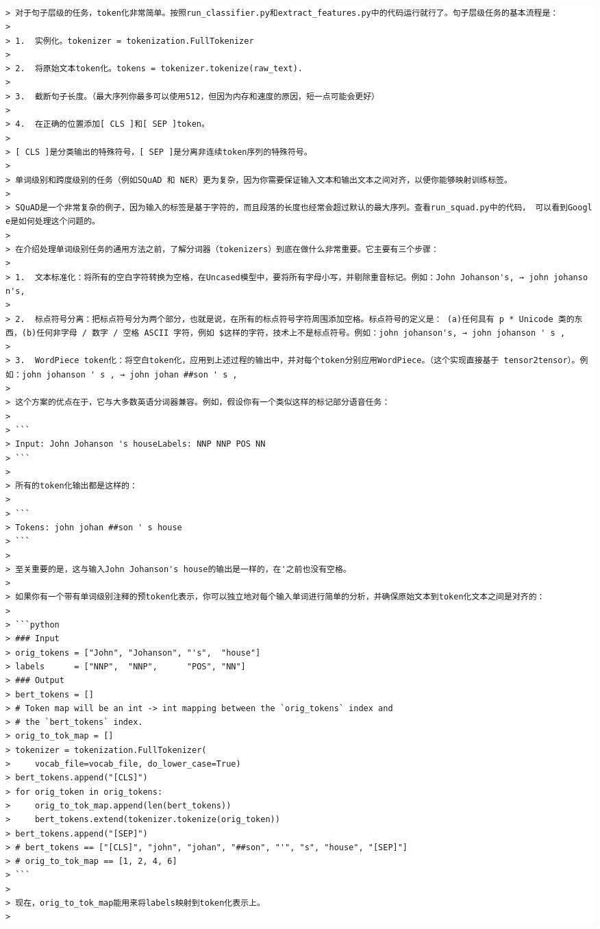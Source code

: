     > 对于句子层级的任务，token化非常简单。按照run_classifier.py和extract_features.py中的代码运行就行了。句子层级任务的基本流程是：
    > 
    > 1.  实例化。tokenizer = tokenization.FullTokenizer
    > 
    > 2.  将原始文本token化。tokens = tokenizer.tokenize(raw_text).
    > 
    > 3.  截断句子长度。（最大序列你最多可以使用512，但因为内存和速度的原因，短一点可能会更好）
    > 
    > 4.  在正确的位置添加[ CLS ]和[ SEP ]token。
    > 
    > [ CLS ]是分类输出的特殊符号，[ SEP ]是分离非连续token序列的特殊符号。
    > 
    > 单词级别和跨度级别的任务（例如SQuAD 和 NER）更为复杂，因为你需要保证输入文本和输出文本之间对齐，以便你能够映射训练标签。
    > 
    > SQuAD是一个非常复杂的例子，因为输入的标签是基于字符的，而且段落的长度也经常会超过默认的最大序列。查看run_squad.py中的代码， 可以看到Google是如何处理这个问题的。
    > 
    > 在介绍处理单词级别任务的通用方法之前，了解分词器（tokenizers）到底在做什么非常重要。它主要有三个步骤：
    > 
    > 1.  文本标准化：将所有的空白字符转换为空格，在Uncased模型中，要将所有字母小写，并剔除重音标记。例如：John Johanson's, → john johanson's,
    > 
    > 2.  标点符号分离：把标点符号分为两个部分，也就是说，在所有的标点符号字符周围添加空格。标点符号的定义是： (a)任何具有 p * Unicode 类的东西，(b)任何非字母 / 数字 / 空格 ASCII 字符，例如 $这样的字符，技术上不是标点符号。例如：john johanson's, → john johanson ' s ,
    > 
    > 3.  WordPiece token化：将空白token化，应用到上述过程的输出中，并对每个token分别应用WordPiece。（这个实现直接基于 tensor2tensor）。例如：john johanson ' s , → john johan ##son ' s ,
    > 
    > 这个方案的优点在于，它与大多数英语分词器兼容。例如，假设你有一个类似这样的标记部分语音任务：
    > 
    > ```
    > Input: John Johanson 's houseLabels: NNP NNP POS NN
    > ```
    > 
    > 所有的token化输出都是这样的：
    > 
    > ```
    > Tokens: john johan ##son ' s house
    > ```
    > 
    > 至关重要的是，这与输入John Johanson's house的输出是一样的，在'之前也没有空格。
    > 
    > 如果你有一个带有单词级别注释的预token化表示，你可以独立地对每个输入单词进行简单的分析，并确保原始文本到token化文本之间是对齐的：
    > 
    > ```python
    > ### Input
    > orig_tokens = ["John", "Johanson", "'s",  "house"]
    > labels      = ["NNP",  "NNP",      "POS", "NN"]
    > ### Output
    > bert_tokens = []
    > # Token map will be an int -> int mapping between the `orig_tokens` index and
    > # the `bert_tokens` index.
    > orig_to_tok_map = []
    > tokenizer = tokenization.FullTokenizer(    
    >     vocab_file=vocab_file, do_lower_case=True)
    > bert_tokens.append("[CLS]")
    > for orig_token in orig_tokens:  
    >     orig_to_tok_map.append(len(bert_tokens))  
    >     bert_tokens.extend(tokenizer.tokenize(orig_token))
    > bert_tokens.append("[SEP]")
    > # bert_tokens == ["[CLS]", "john", "johan", "##son", "'", "s", "house", "[SEP]"]
    > # orig_to_tok_map == [1, 2, 4, 6]
    > ```
    > 
    > 现在，orig_to_tok_map能用来将labels映射到token化表示上。
    > 